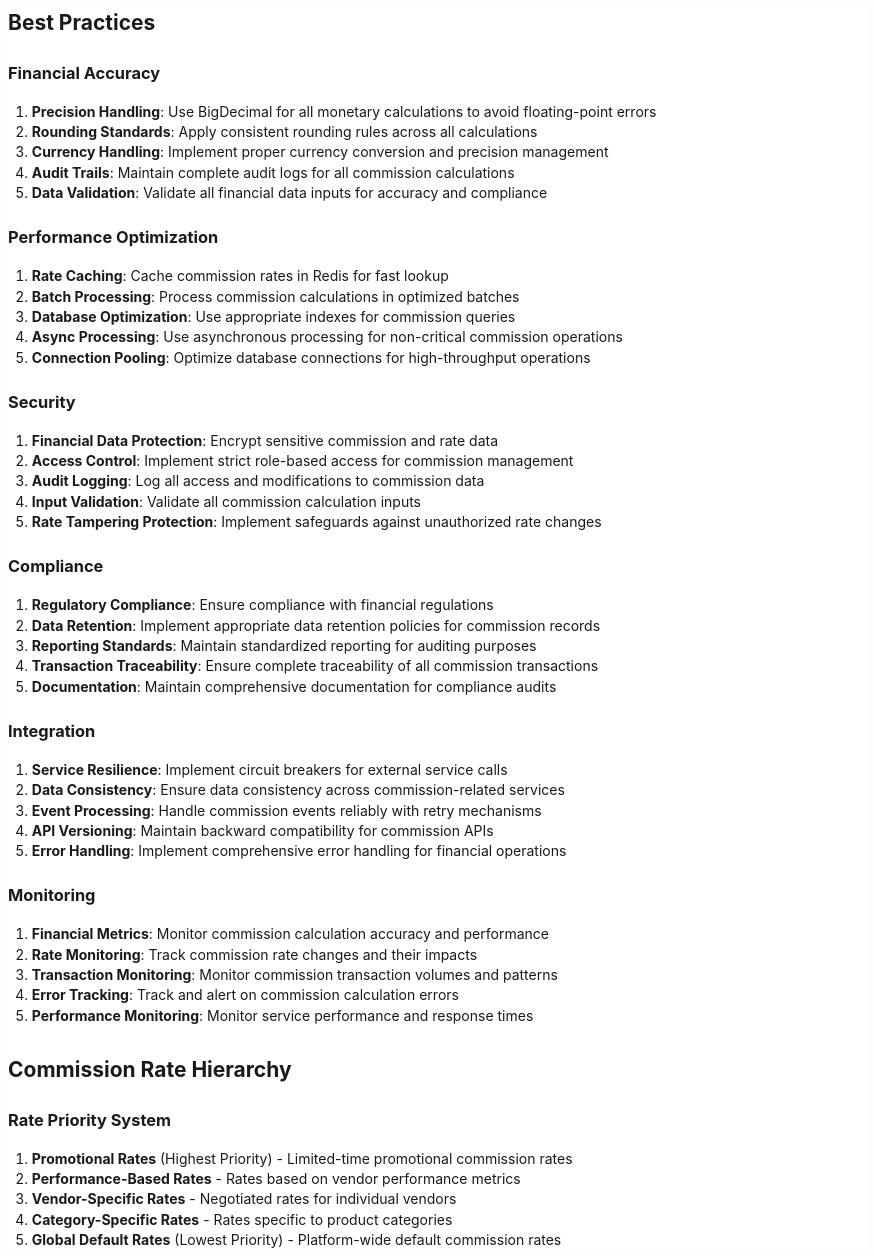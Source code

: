 ## Best Practices

### Financial Accuracy
1. **Precision Handling**: Use BigDecimal for all monetary calculations to avoid floating-point errors
2. **Rounding Standards**: Apply consistent rounding rules across all calculations
3. **Currency Handling**: Implement proper currency conversion and precision management
4. **Audit Trails**: Maintain complete audit logs for all commission calculations
5. **Data Validation**: Validate all financial data inputs for accuracy and compliance

### Performance Optimization
1. **Rate Caching**: Cache commission rates in Redis for fast lookup
2. **Batch Processing**: Process commission calculations in optimized batches
3. **Database Optimization**: Use appropriate indexes for commission queries
4. **Async Processing**: Use asynchronous processing for non-critical commission operations
5. **Connection Pooling**: Optimize database connections for high-throughput operations

### Security
1. **Financial Data Protection**: Encrypt sensitive commission and rate data
2. **Access Control**: Implement strict role-based access for commission management
3. **Audit Logging**: Log all access and modifications to commission data
4. **Input Validation**: Validate all commission calculation inputs
5. **Rate Tampering Protection**: Implement safeguards against unauthorized rate changes

### Compliance
1. **Regulatory Compliance**: Ensure compliance with financial regulations
2. **Data Retention**: Implement appropriate data retention policies for commission records
3. **Reporting Standards**: Maintain standardized reporting for auditing purposes
4. **Transaction Traceability**: Ensure complete traceability of all commission transactions
5. **Documentation**: Maintain comprehensive documentation for compliance audits

### Integration
1. **Service Resilience**: Implement circuit breakers for external service calls
2. **Data Consistency**: Ensure data consistency across commission-related services
3. **Event Processing**: Handle commission events reliably with retry mechanisms
4. **API Versioning**: Maintain backward compatibility for commission APIs
5. **Error Handling**: Implement comprehensive error handling for financial operations

### Monitoring
1. **Financial Metrics**: Monitor commission calculation accuracy and performance
2. **Rate Monitoring**: Track commission rate changes and their impacts
3. **Transaction Monitoring**: Monitor commission transaction volumes and patterns
4. **Error Tracking**: Track and alert on commission calculation errors
5. **Performance Monitoring**: Monitor service performance and response times

## Commission Rate Hierarchy

### Rate Priority System
1. **Promotional Rates** (Highest Priority) - Limited-time promotional commission rates
2. **Performance-Based Rates** - Rates based on vendor performance metrics
3. **Vendor-Specific Rates** - Negotiated rates for individual vendors
4. **Category-Specific Rates** - Rates specific to product categories
5. **Global Default Rates** (Lowest Priority) - Platform-wide default commission rates
